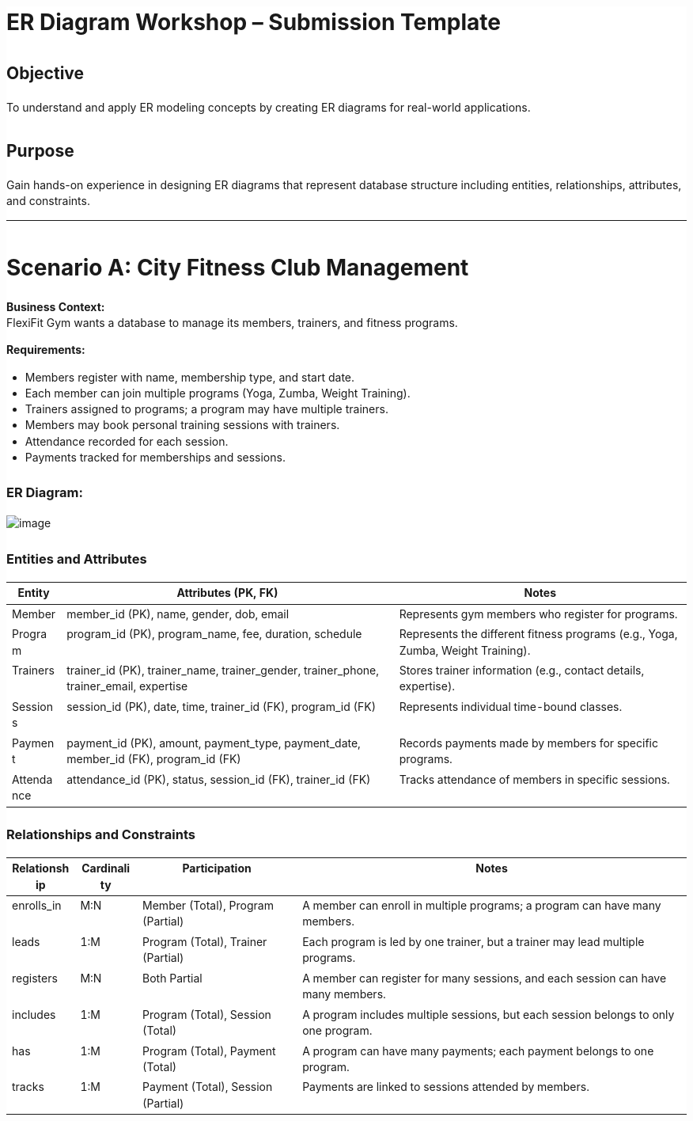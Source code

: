 # ER Diagram Workshop – Submission Template

## Objective
To understand and apply ER modeling concepts by creating ER diagrams for real-world applications.

## Purpose
Gain hands-on experience in designing ER diagrams that represent database structure including entities, relationships, attributes, and constraints.

---

# Scenario A: City Fitness Club Management

**Business Context:**  
FlexiFit Gym wants a database to manage its members, trainers, and fitness programs.

**Requirements:**  
- Members register with name, membership type, and start date.  
- Each member can join multiple programs (Yoga, Zumba, Weight Training).  
- Trainers assigned to programs; a program may have multiple trainers.  
- Members may book personal training sessions with trainers.  
- Attendance recorded for each session.  
- Payments tracked for memberships and sessions.

### ER Diagram:

<img width="1110" height="643" alt="image" src="https://github.com/user-attachments/assets/2ab08c8b-ca50-4302-892c-1d1157ca34ab" />

### Entities and Attributes

| Entity | Attributes (PK, FK) | Notes |
|--------|--------------------|-------|
| Member | member_id (PK), name, gender, dob, email                    | Represents gym members who register for programs.     |
| Program | program_id (PK), program_name, fee, duration, schedule                   |Represents the different fitness programs (e.g., Yoga, Zumba, Weight Training).       |
| Trainers | trainer_id (PK), trainer_name, trainer_gender, trainer_phone, trainer_email, expertise                   | Stores trainer information (e.g., contact details, expertise).      |
| Sessions |session_id (PK), date, time, trainer_id (FK), program_id (FK)                    |Represents individual time-bound classes.       |
| Payment | payment_id (PK), amount, payment_type, payment_date, member_id (FK), program_id (FK)                  | Records payments made by members for specific programs.      |
|Attendance|attendance_id (PK), status, session_id (FK), trainer_id (FK)|Tracks attendance of members in specific sessions.|

### Relationships and Constraints

| Relationship | Cardinality | Participation | Notes |
|--------------|------------|---------------|-------|
|  enrolls_in           |    M:N        | Member (Total), Program (Partial)              |  A member can enroll in multiple programs; a program can have many members.     |
|   leads           |   1:M         |Program (Total), Trainer (Partial)| Each program is led by one trainer, but a trainer may lead multiple programs.      |
|   registers           |  M:N          |  Both Partial             | A member can register for many sessions, and each session can have many members.      |
|   includes           |  1:M          |   Program (Total), Session (Total)            | A program includes multiple sessions, but each session belongs to only one program.      |
|   has           | 1:M           | Program (Total), Payment (Total)              |A program can have many payments; each payment belongs to one program.       |
|tracks|1:M|Payment (Total), Session (Partial)|Payments are linked to sessions attended by members.|
